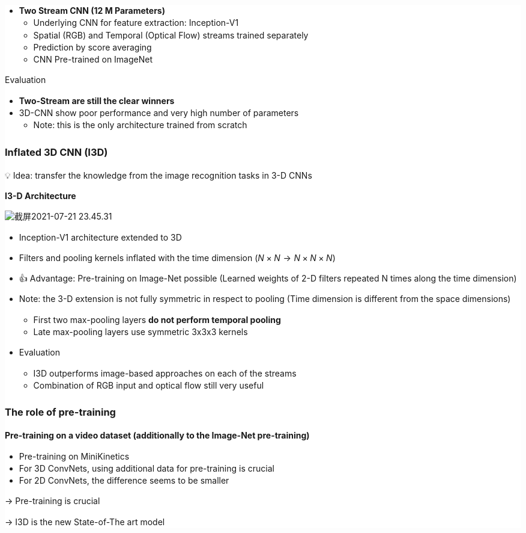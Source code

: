 - **Two Stream CNN (12 M Parameters)**
  - Underlying CNN for feature extraction: Inception-V1
  - Spatial (RGB) and Temporal (Optical Flow) streams trained separately
  - Prediction by score averaging
  - CNN Pre-trained on ImageNet

Evaluation

- **Two-Stream are still the clear winners**
- 3D-CNN show poor performance and very high number of parameters 
  - Note: this is the only architecture trained from scratch

### Inflated 3D CNN (I3D)

💡 Idea: transfer the knowledge from the image recognition tasks in 3-D CNNs

**I3-D Architecture**

![截屏2021-07-21 23.45.31](https://raw.githubusercontent.com/EckoTan0804/upic-repo/master/uPic/截屏2021-07-21%2023.45.31.png)

- Inception-V1 architecture extended to 3D
- Filters and pooling kernels inflated with the time dimension ($N \times N \rightarrow N \times N \times N$)
- 👍 Advantage: Pre-training on Image-Net possible (Learned weights of 2-D filters repeated N times along the time dimension)

- Note: the 3-D extension is not fully symmetric in respect to pooling (Time dimension is different from the space dimensions)
  - First two max-pooling layers **do not perform temporal pooling**
  - Late max-pooling layers use symmetric 3x3x3 kernels
- Evaluation
  - I3D outperforms image-based approaches on each of the streams
  - Combination of RGB input and optical flow still very useful

### The role of pre-training

**Pre-training on a video dataset (additionally to the Image-Net pre-training)**

- Pre-training on MiniKinetics
- For 3D ConvNets, using additional data for pre-training is crucial
- For 2D ConvNets, the difference seems to be smaller

$\rightarrow$ Pre-training is crucial

$\rightarrow$ I3D is the new State-of-The art model

















[^1]: Karpathy, Andrej, et al. "Large-scale video classification with convolutional neural networks." Computer Vision and Pattern Recognition (CVPR), 2014
[^2]: K. Simonyan, and A. Zisserman. Two-Stream Convolutional Networks for Action Recognition in Videos. In *NIPS* 2015.
[^3]: J. Donahue, et al. Long-term Recurrent Convolutional Networks for Visual Recognition and Description. In *CVPR* 2015.
[^4]: Carreira, J., & Zisserman, A. (2017). Quo Vadis, action recognition? A new model and the kinetics dataset. *Proceedings - 30th IEEE Conference on Computer Vision and Pattern Recognition, CVPR 2017*, *2017*-*January*, 4724–4733. https://doi.org/10.1109/CVPR.2017.502

